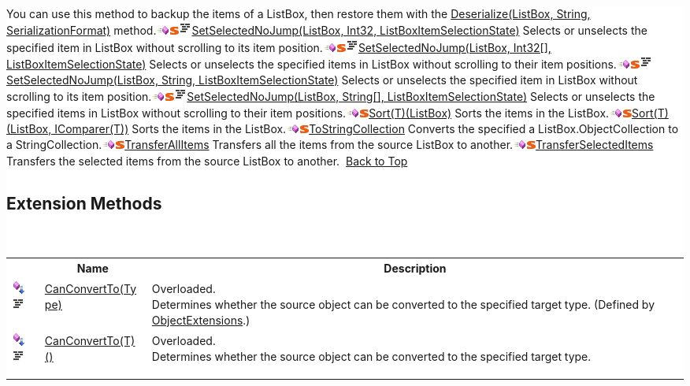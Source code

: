  You can use this method to backup the items of a ListBox, then restore them with the <a href="M_DevCase_Core_Extensions_ListBox_ListBoxExtensions_Deserialize">Deserialize(ListBox, String, SerializationFormat)</a> method.</td></tr><tr><td>![Public method](media/pubmethod.gif "Public method")![Static member](media/static.gif "Static member")![Code example](media/CodeExample.png "Code example")</td><td><a href="M_DevCase_Core_Extensions_ListBox_ListBoxExtensions_SetSelectedNoJump">SetSelectedNoJump(ListBox, Int32, ListBoxItemSelectionState)</a></td><td>
Selects or unselects the specified item in ListBox without scrolling to its item position.</td></tr><tr><td>![Public method](media/pubmethod.gif "Public method")![Static member](media/static.gif "Static member")![Code example](media/CodeExample.png "Code example")</td><td><a href="M_DevCase_Core_Extensions_ListBox_ListBoxExtensions_SetSelectedNoJump_1">SetSelectedNoJump(ListBox, Int32[], ListBoxItemSelectionState)</a></td><td>
Selects or unselects the specified items in ListBox without scrolling to their item positions.</td></tr><tr><td>![Public method](media/pubmethod.gif "Public method")![Static member](media/static.gif "Static member")![Code example](media/CodeExample.png "Code example")</td><td><a href="M_DevCase_Core_Extensions_ListBox_ListBoxExtensions_SetSelectedNoJump_2">SetSelectedNoJump(ListBox, String, ListBoxItemSelectionState)</a></td><td>
Selects or unselects the specified item in ListBox without scrolling to its item position.</td></tr><tr><td>![Public method](media/pubmethod.gif "Public method")![Static member](media/static.gif "Static member")![Code example](media/CodeExample.png "Code example")</td><td><a href="M_DevCase_Core_Extensions_ListBox_ListBoxExtensions_SetSelectedNoJump_3">SetSelectedNoJump(ListBox, String[], ListBoxItemSelectionState)</a></td><td>
Selects or unselects the specified items in ListBox without scrolling to their item positions.</td></tr><tr><td>![Public method](media/pubmethod.gif "Public method")![Static member](media/static.gif "Static member")</td><td><a href="M_DevCase_Core_Extensions_ListBox_ListBoxExtensions_Sort__1">Sort(T)(ListBox)</a></td><td>
Sorts the items in the ListBox.</td></tr><tr><td>![Public method](media/pubmethod.gif "Public method")![Static member](media/static.gif "Static member")</td><td><a href="M_DevCase_Core_Extensions_ListBox_ListBoxExtensions_Sort__1_1">Sort(T)(ListBox, IComparer(T))</a></td><td>
Sorts the items in the ListBox.</td></tr><tr><td>![Public method](media/pubmethod.gif "Public method")![Static member](media/static.gif "Static member")</td><td><a href="M_DevCase_Core_Extensions_ListBox_ListBoxExtensions_ToStringCollection">ToStringCollection</a></td><td>
Converts the specified a ListBox.ObjectCollection to a StringCollection.</td></tr><tr><td>![Public method](media/pubmethod.gif "Public method")![Static member](media/static.gif "Static member")</td><td><a href="M_DevCase_Core_Extensions_ListBox_ListBoxExtensions_TransferAllItems">TransferAllItems</a></td><td>
Transfers all the items from the source ListBox to another.</td></tr><tr><td>![Public method](media/pubmethod.gif "Public method")![Static member](media/static.gif "Static member")</td><td><a href="M_DevCase_Core_Extensions_ListBox_ListBoxExtensions_TransferSelectedItems">TransferSelectedItems</a></td><td>
Transfers the selected items from the source ListBox to another.</td></tr></table>&nbsp;
<a href="#listboxextensions-methods">Back to Top</a>

## Extension Methods
&nbsp;<table><tr><th></th><th>Name</th><th>Description</th></tr><tr><td>![Public Extension Method](media/pubextension.gif "Public Extension Method")![Code example](media/CodeExample.png "Code example")</td><td><a href="M_DevCase_Core_Extensions_Object_ObjectExtensions_CanConvertTo">CanConvertTo(Type)</a></td><td>Overloaded.  
Determines whether the source object can be converted to the specified target type.
 (Defined by <a href="T_DevCase_Core_Extensions_Object_ObjectExtensions">ObjectExtensions</a>.)</td></tr><tr><td>![Public Extension Method](media/pubextension.gif "Public Extension Method")![Code example](media/CodeExample.png "Code example")</td><td><a href="M_DevCase_Core_Extensions_Object_ObjectExtensions_CanConvertTo__1">CanConvertTo(T)()</a></td><td>Overloaded.  
Determines whether the source object can be converted to the specified target type.